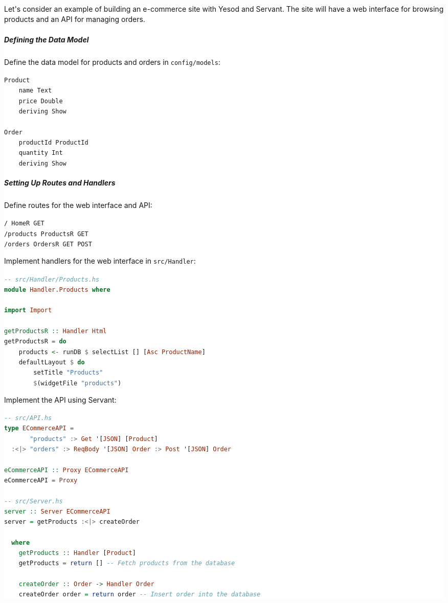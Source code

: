 Let's consider an example of building an e-commerce site with Yesod and Servant. The site will have a web interface for browsing products and an API for managing orders.

##### Defining the Data Model

Define the data model for products and orders in `config/models`:

```
Product
    name Text
    price Double
    deriving Show

Order
    productId ProductId
    quantity Int
    deriving Show
```

##### Setting Up Routes and Handlers

Define routes for the web interface and API:

```
/ HomeR GET
/products ProductsR GET
/orders OrdersR GET POST
```

Implement handlers for the web interface in `src/Handler`:

```haskell
-- src/Handler/Products.hs
module Handler.Products where

import Import

getProductsR :: Handler Html
getProductsR = do
    products <- runDB $ selectList [] [Asc ProductName]
    defaultLayout $ do
        setTitle "Products"
        $(widgetFile "products")
```

Implement the API using Servant:

```haskell
-- src/API.hs
type ECommerceAPI =
       "products" :> Get '[JSON] [Product]
  :<|> "orders" :> ReqBody '[JSON] Order :> Post '[JSON] Order

eCommerceAPI :: Proxy ECommerceAPI
eCommerceAPI = Proxy

-- src/Server.hs
server :: Server ECommerceAPI
server = getProducts :<|> createOrder

  where
    getProducts :: Handler [Product]
    getProducts = return [] -- Fetch products from the database

    createOrder :: Order -> Handler Order
    createOrder order = return order -- Insert order into the database
```
